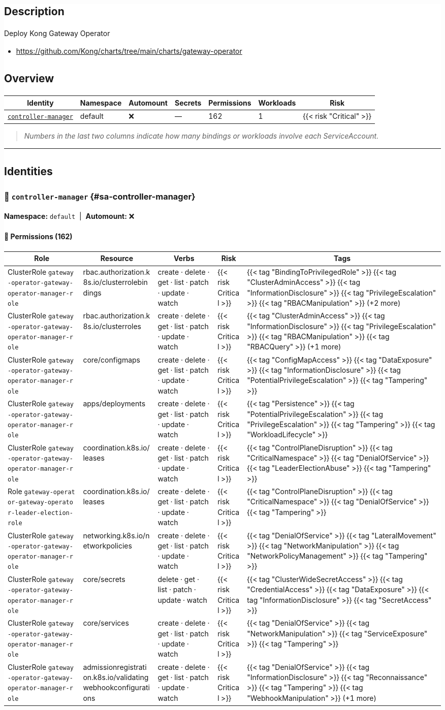 ## Description

Deploy Kong Gateway Operator

- https://github.com/Kong/charts/tree/main/charts/gateway-operator

## Overview

| Identity                                       | Namespace | Automount | Secrets | Permissions | Workloads | Risk                    |
| ---------------------------------------------- | --------- | --------- | ------- | ----------- | --------- | ----------------------- |
| [`controller-manager`](#sa-controller-manager) | default   | ❌        | —       | 162         | 1         | {{< risk "Critical" >}} |

> _Numbers in the last two columns indicate how many bindings or workloads involve each ServiceAccount._

---

## Identities

### 🤖 `controller-manager` {#sa-controller-manager}

**Namespace:** `default`  |  **Automount:** ❌

#### 🔑 Permissions (162)

| Role                                                                  | Resource                                                                      | Verbs                                                 | Risk                  | Tags                                                                                                                                                                                  |
| --------------------------------------------------------------------- | ----------------------------------------------------------------------------- | ----------------------------------------------------- | --------------------- | ------------------------------------------------------------------------------------------------------------------------------------------------------------------------------------- |
| ClusterRole `gateway-operator-gateway-operator-manager-role`          | rbac.authorization.k8s.io/clusterrolebindings                                 | create · delete · get · list · patch · update · watch | {{< risk Critical >}} | {{< tag "BindingToPrivilegedRole" >}} {{< tag "ClusterAdminAccess" >}} {{< tag "InformationDisclosure" >}} {{< tag "PrivilegeEscalation" >}} {{< tag "RBACManipulation" >}} (+2 more) |
| ClusterRole `gateway-operator-gateway-operator-manager-role`          | rbac.authorization.k8s.io/clusterroles                                        | create · delete · get · list · patch · update · watch | {{< risk Critical >}} | {{< tag "ClusterAdminAccess" >}} {{< tag "InformationDisclosure" >}} {{< tag "PrivilegeEscalation" >}} {{< tag "RBACManipulation" >}} {{< tag "RBACQuery" >}} (+1 more)               |
| ClusterRole `gateway-operator-gateway-operator-manager-role`          | core/configmaps                                                               | create · delete · get · list · patch · update · watch | {{< risk Critical >}} | {{< tag "ConfigMapAccess" >}} {{< tag "DataExposure" >}} {{< tag "InformationDisclosure" >}} {{< tag "PotentialPrivilegeEscalation" >}} {{< tag "Tampering" >}}                       |
| ClusterRole `gateway-operator-gateway-operator-manager-role`          | apps/deployments                                                              | create · delete · get · list · patch · update · watch | {{< risk Critical >}} | {{< tag "Persistence" >}} {{< tag "PotentialPrivilegeEscalation" >}} {{< tag "PrivilegeEscalation" >}} {{< tag "Tampering" >}} {{< tag "WorkloadLifecycle" >}}                        |
| ClusterRole `gateway-operator-gateway-operator-manager-role`          | coordination.k8s.io/leases                                                    | create · delete · get · list · patch · update · watch | {{< risk Critical >}} | {{< tag "ControlPlaneDisruption" >}} {{< tag "CriticalNamespace" >}} {{< tag "DenialOfService" >}} {{< tag "LeaderElectionAbuse" >}} {{< tag "Tampering" >}}                          |
| Role `gateway-operator-gateway-operator-leader-election-role`         | coordination.k8s.io/leases                                                    | create · delete · get · list · patch · update · watch | {{< risk Critical >}} | {{< tag "ControlPlaneDisruption" >}} {{< tag "CriticalNamespace" >}} {{< tag "DenialOfService" >}} {{< tag "Tampering" >}}                                                            |
| ClusterRole `gateway-operator-gateway-operator-manager-role`          | networking.k8s.io/networkpolicies                                             | create · delete · get · list · patch · update · watch | {{< risk Critical >}} | {{< tag "DenialOfService" >}} {{< tag "LateralMovement" >}} {{< tag "NetworkManipulation" >}} {{< tag "NetworkPolicyManagement" >}} {{< tag "Tampering" >}}                           |
| ClusterRole `gateway-operator-gateway-operator-manager-role`          | core/secrets                                                                  | delete · get · list · patch · update · watch          | {{< risk Critical >}} | {{< tag "ClusterWideSecretAccess" >}} {{< tag "CredentialAccess" >}} {{< tag "DataExposure" >}} {{< tag "InformationDisclosure" >}} {{< tag "SecretAccess" >}}                        |
| ClusterRole `gateway-operator-gateway-operator-manager-role`          | core/services                                                                 | create · delete · get · list · patch · update · watch | {{< risk Critical >}} | {{< tag "DenialOfService" >}} {{< tag "NetworkManipulation" >}} {{< tag "ServiceExposure" >}} {{< tag "Tampering" >}}                                                                 |
| ClusterRole `gateway-operator-gateway-operator-manager-role`          | admissionregistration.k8s.io/validatingwebhookconfigurations                  | create · delete · get · list · patch · update · watch | {{< risk Critical >}} | {{< tag "DenialOfService" >}} {{< tag "InformationDisclosure" >}} {{< tag "Reconnaissance" >}} {{< tag "Tampering" >}} {{< tag "WebhookManipulation" >}} (+1 more)                    |
